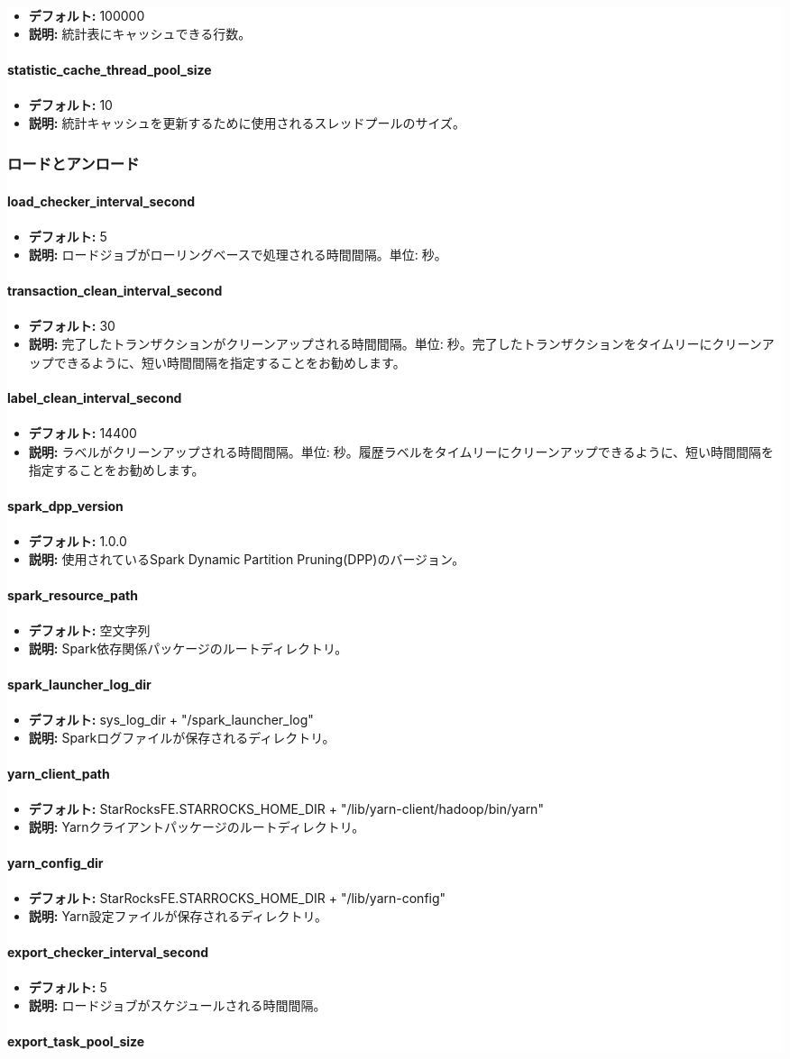 - **デフォルト:** 100000
- **説明:** 統計表にキャッシュできる行数。

#### statistic_cache_thread_pool_size

- **デフォルト:** 10
- **説明:** 統計キャッシュを更新するために使用されるスレッドプールのサイズ。

### ロードとアンロード

#### load_checker_interval_second

- **デフォルト:** 5
- **説明:** ロードジョブがローリングベースで処理される時間間隔。単位: 秒。

#### transaction_clean_interval_second

- **デフォルト:** 30
- **説明:** 完了したトランザクションがクリーンアップされる時間間隔。単位: 秒。完了したトランザクションをタイムリーにクリーンアップできるように、短い時間間隔を指定することをお勧めします。

#### label_clean_interval_second

- **デフォルト:** 14400
- **説明:** ラベルがクリーンアップされる時間間隔。単位: 秒。履歴ラベルをタイムリーにクリーンアップできるように、短い時間間隔を指定することをお勧めします。

#### spark_dpp_version

- **デフォルト:** 1.0.0
- **説明:** 使用されているSpark Dynamic Partition Pruning(DPP)のバージョン。

#### spark_resource_path

- **デフォルト:** 空文字列
- **説明:** Spark依存関係パッケージのルートディレクトリ。

#### spark_launcher_log_dir

- **デフォルト:** sys_log_dir + "/spark_launcher_log"
- **説明:** Sparkログファイルが保存されるディレクトリ。

#### yarn_client_path

- **デフォルト:** StarRocksFE.STARROCKS_HOME_DIR + "/lib/yarn-client/hadoop/bin/yarn"
- **説明:** Yarnクライアントパッケージのルートディレクトリ。

#### yarn_config_dir

- **デフォルト:** StarRocksFE.STARROCKS_HOME_DIR + "/lib/yarn-config"
- **説明:** Yarn設定ファイルが保存されるディレクトリ。

#### export_checker_interval_second

- **デフォルト:** 5
- **説明:** ロードジョブがスケジュールされる時間間隔。

#### export_task_pool_size
